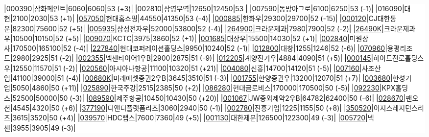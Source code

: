 |[000390](https://finance.daum.net/quotes/A000390)|삼화페인트|6060|6060|53 (+3)|
|[002810](https://finance.daum.net/quotes/A002810)|삼영무역|12650|12450|53 |
|[007590](https://finance.daum.net/quotes/A007590)|동방아그로|6100|6250|53 (-1)|
|[016090](https://finance.daum.net/quotes/A016090)|대현|2100|2030|53 (+1)|
|[057050](https://finance.daum.net/quotes/A057050)|현대홈쇼핑|44550|41350|53 (-4)|
|[000885](https://finance.daum.net/quotes/A000885)|한화우|29300|29700|52 (-15)|
|[000120](https://finance.daum.net/quotes/A000120)|CJ대한통운|82300|75600|52 (+5)|
|[005935](https://finance.daum.net/quotes/A005935)|삼성전자우|52000|53800|52 (-4)|
|[264900](https://finance.daum.net/quotes/A264900)|크라운제과|7980|7900|52 (-2)|
|[26490K](https://finance.daum.net/quotes/A26490K)|크라운제과우|10500|10150|52 (+5)|
|[009070](https://finance.daum.net/quotes/A009070)|KCTC|3975|3860|52 (+1)|
|[001685](https://finance.daum.net/quotes/A001685)|대상우|15500|14030|52 (+1)|
|[002840](https://finance.daum.net/quotes/A002840)|미원상사|170500|165100|52 (-4)|
|[227840](https://finance.daum.net/quotes/A227840)|현대코퍼레이션홀딩스|9950|10240|52 (-1)|
|[012800](https://finance.daum.net/quotes/A012800)|대창|1255|1246|52 (-6)|
|[070960](https://finance.daum.net/quotes/A070960)|용평리조트|2980|2925|51 (-2)|
|[002355](https://finance.daum.net/quotes/A002355)|넥센타이어1우B|2900|2875|51 (-9)|
|[012205](https://finance.daum.net/quotes/A012205)|계양전기우|4884|4090|51 (+5)|
|[000145](https://finance.daum.net/quotes/A000145)|하이트진로홀딩스우|12550|11570|51 (-2)|
|[020560](https://finance.daum.net/quotes/A020560)|아시아나항공|11100|10320|51 (+21)|
|[004080](https://finance.daum.net/quotes/A004080)|신흥|14700|14120|51 (-5)|
|[007160](https://finance.daum.net/quotes/A007160)|사조산업|41100|39000|51 (-4)|
|[00680K](https://finance.daum.net/quotes/A00680K)|미래에셋증권2우B|3645|3510|51 (-3)|
|[001755](https://finance.daum.net/quotes/A001755)|한양증권우|13200|12070|51 (+7)|
|[003680](https://finance.daum.net/quotes/A003680)|한성기업|5050|4860|50 (+11)|
|[025890](https://finance.daum.net/quotes/A025890)|한국주강|2515|2385|50 (+2)|
|[086280](https://finance.daum.net/quotes/A086280)|현대글로비스|170000|170500|50 (-5)|
|[092230](https://finance.daum.net/quotes/A092230)|KPX홀딩스|52500|50000|50 (-3)|
|[089590](https://finance.daum.net/quotes/A089590)|제주항공|10450|10430|50 (+20)|
|[001067](https://finance.daum.net/quotes/A001067)|JW중외제약2우B|64782|62400|50 (-6)|
|[028670](https://finance.daum.net/quotes/A028670)|팬오션|4545|4320|50 (+6)|
|[377190](https://finance.daum.net/quotes/A377190)|디앤디플랫폼리츠|3060|2940|50 (-1)|
|[002780](https://finance.daum.net/quotes/A002780)|진흥기업|1225|1155|50 (+8)|
|[350520](https://finance.daum.net/quotes/A350520)|이지스레지던스리츠|3615|3520|50 (+4)|
|[039570](https://finance.daum.net/quotes/A039570)|HDC랩스|7600|7360|49 (+5)|
|[001130](https://finance.daum.net/quotes/A001130)|대한제분|126500|122300|49 (-3)|
|[005720](https://finance.daum.net/quotes/A005720)|넥센|3955|3905|49 (-3)|